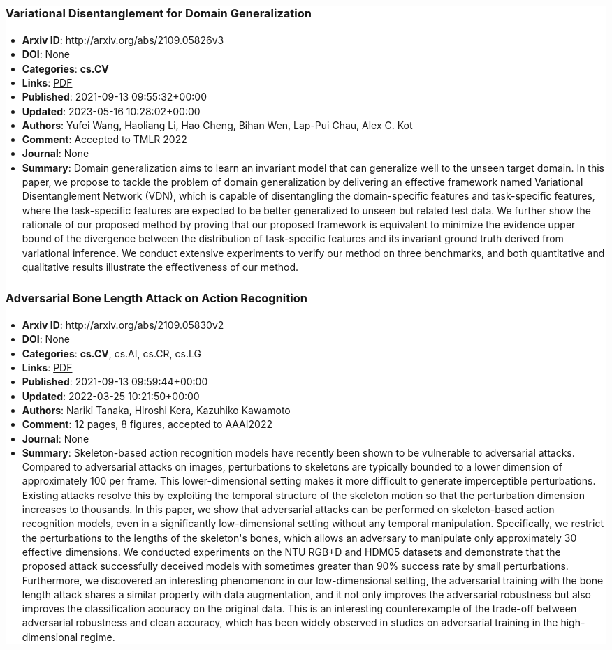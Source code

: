 

### Variational Disentanglement for Domain Generalization
- **Arxiv ID**: http://arxiv.org/abs/2109.05826v3
- **DOI**: None
- **Categories**: **cs.CV**
- **Links**: [PDF](http://arxiv.org/pdf/2109.05826v3)
- **Published**: 2021-09-13 09:55:32+00:00
- **Updated**: 2023-05-16 10:28:02+00:00
- **Authors**: Yufei Wang, Haoliang Li, Hao Cheng, Bihan Wen, Lap-Pui Chau, Alex C. Kot
- **Comment**: Accepted to TMLR 2022
- **Journal**: None
- **Summary**: Domain generalization aims to learn an invariant model that can generalize well to the unseen target domain. In this paper, we propose to tackle the problem of domain generalization by delivering an effective framework named Variational Disentanglement Network (VDN), which is capable of disentangling the domain-specific features and task-specific features, where the task-specific features are expected to be better generalized to unseen but related test data. We further show the rationale of our proposed method by proving that our proposed framework is equivalent to minimize the evidence upper bound of the divergence between the distribution of task-specific features and its invariant ground truth derived from variational inference. We conduct extensive experiments to verify our method on three benchmarks, and both quantitative and qualitative results illustrate the effectiveness of our method.



### Adversarial Bone Length Attack on Action Recognition
- **Arxiv ID**: http://arxiv.org/abs/2109.05830v2
- **DOI**: None
- **Categories**: **cs.CV**, cs.AI, cs.CR, cs.LG
- **Links**: [PDF](http://arxiv.org/pdf/2109.05830v2)
- **Published**: 2021-09-13 09:59:44+00:00
- **Updated**: 2022-03-25 10:21:50+00:00
- **Authors**: Nariki Tanaka, Hiroshi Kera, Kazuhiko Kawamoto
- **Comment**: 12 pages, 8 figures, accepted to AAAI2022
- **Journal**: None
- **Summary**: Skeleton-based action recognition models have recently been shown to be vulnerable to adversarial attacks. Compared to adversarial attacks on images, perturbations to skeletons are typically bounded to a lower dimension of approximately 100 per frame. This lower-dimensional setting makes it more difficult to generate imperceptible perturbations. Existing attacks resolve this by exploiting the temporal structure of the skeleton motion so that the perturbation dimension increases to thousands. In this paper, we show that adversarial attacks can be performed on skeleton-based action recognition models, even in a significantly low-dimensional setting without any temporal manipulation. Specifically, we restrict the perturbations to the lengths of the skeleton's bones, which allows an adversary to manipulate only approximately 30 effective dimensions. We conducted experiments on the NTU RGB+D and HDM05 datasets and demonstrate that the proposed attack successfully deceived models with sometimes greater than 90% success rate by small perturbations. Furthermore, we discovered an interesting phenomenon: in our low-dimensional setting, the adversarial training with the bone length attack shares a similar property with data augmentation, and it not only improves the adversarial robustness but also improves the classification accuracy on the original data. This is an interesting counterexample of the trade-off between adversarial robustness and clean accuracy, which has been widely observed in studies on adversarial training in the high-dimensional regime.
